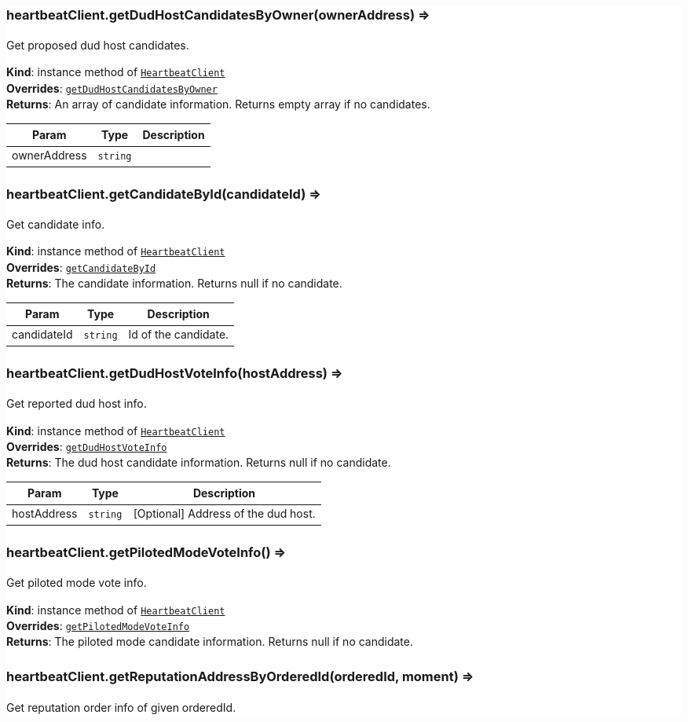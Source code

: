### heartbeatClient.getDudHostCandidatesByOwner(ownerAddress) ⇒
Get proposed dud host candidates.

**Kind**: instance method of [<code>HeartbeatClient</code>](#HeartbeatClient)  
**Overrides**: [<code>getDudHostCandidatesByOwner</code>](#BaseEvernodeClient+getDudHostCandidatesByOwner)  
**Returns**: An array of candidate information. Returns empty array if no candidates.  

| Param | Type | Description |
| --- | --- | --- |
| ownerAddress | <code>string</code> | | Address of the owner |

<a name="BaseEvernodeClient+getCandidateById"></a>

### heartbeatClient.getCandidateById(candidateId) ⇒
Get candidate info.

**Kind**: instance method of [<code>HeartbeatClient</code>](#HeartbeatClient)  
**Overrides**: [<code>getCandidateById</code>](#BaseEvernodeClient+getCandidateById)  
**Returns**: The candidate information. Returns null if no candidate.  

| Param | Type | Description |
| --- | --- | --- |
| candidateId | <code>string</code> | Id of the candidate. |

<a name="BaseEvernodeClient+getDudHostVoteInfo"></a>

### heartbeatClient.getDudHostVoteInfo(hostAddress) ⇒
Get reported dud host info.

**Kind**: instance method of [<code>HeartbeatClient</code>](#HeartbeatClient)  
**Overrides**: [<code>getDudHostVoteInfo</code>](#BaseEvernodeClient+getDudHostVoteInfo)  
**Returns**: The dud host candidate information. Returns null if no candidate.  

| Param | Type | Description |
| --- | --- | --- |
| hostAddress | <code>string</code> | [Optional] Address of the dud host. |

<a name="BaseEvernodeClient+getPilotedModeVoteInfo"></a>

### heartbeatClient.getPilotedModeVoteInfo() ⇒
Get piloted mode vote info.

**Kind**: instance method of [<code>HeartbeatClient</code>](#HeartbeatClient)  
**Overrides**: [<code>getPilotedModeVoteInfo</code>](#BaseEvernodeClient+getPilotedModeVoteInfo)  
**Returns**: The piloted mode candidate information. Returns null if no candidate.  
<a name="BaseEvernodeClient+getReputationAddressByOrderedId"></a>

### heartbeatClient.getReputationAddressByOrderedId(orderedId, moment) ⇒
Get reputation order info of given orderedId.
